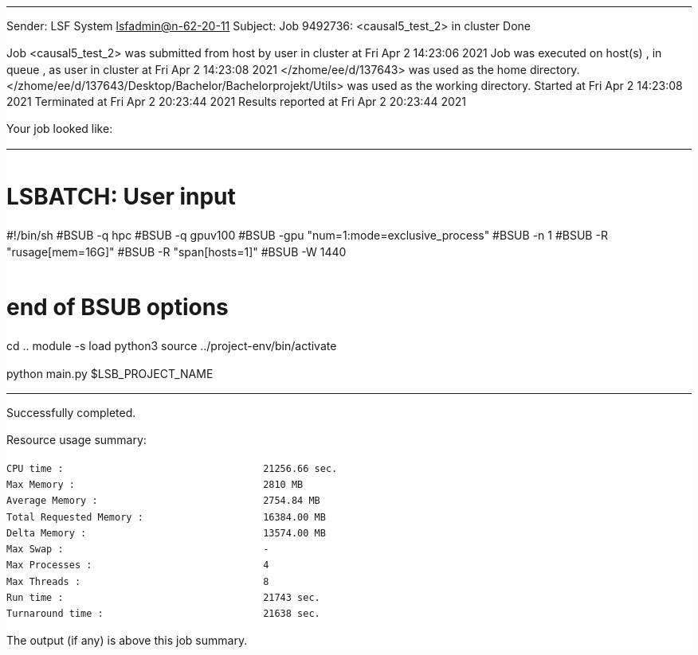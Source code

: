 
------------------------------------------------------------
Sender: LSF System <lsfadmin@n-62-20-11>
Subject: Job 9492736: <causal5_test_2> in cluster <dcc> Done

Job <causal5_test_2> was submitted from host <n-62-27-19> by user <s183905> in cluster <dcc> at Fri Apr  2 14:23:06 2021
Job was executed on host(s) <n-62-20-11>, in queue <gpuv100>, as user <s183905> in cluster <dcc> at Fri Apr  2 14:23:08 2021
</zhome/ee/d/137643> was used as the home directory.
</zhome/ee/d/137643/Desktop/Bachelor/Bachelorprojekt/Utils> was used as the working directory.
Started at Fri Apr  2 14:23:08 2021
Terminated at Fri Apr  2 20:23:44 2021
Results reported at Fri Apr  2 20:23:44 2021

Your job looked like:

------------------------------------------------------------
# LSBATCH: User input
#!/bin/sh
#BSUB -q hpc
#BSUB -q gpuv100
#BSUB -gpu "num=1:mode=exclusive_process"
#BSUB -n 1
#BSUB -R "rusage[mem=16G]"
#BSUB -R "span[hosts=1]"
#BSUB -W 1440
# end of BSUB options
cd ..
module -s load python3
source ../project-env/bin/activate

python main.py $LSB_PROJECT_NAME


------------------------------------------------------------

Successfully completed.

Resource usage summary:

    CPU time :                                   21256.66 sec.
    Max Memory :                                 2810 MB
    Average Memory :                             2754.84 MB
    Total Requested Memory :                     16384.00 MB
    Delta Memory :                               13574.00 MB
    Max Swap :                                   -
    Max Processes :                              4
    Max Threads :                                8
    Run time :                                   21743 sec.
    Turnaround time :                            21638 sec.

The output (if any) is above this job summary.

